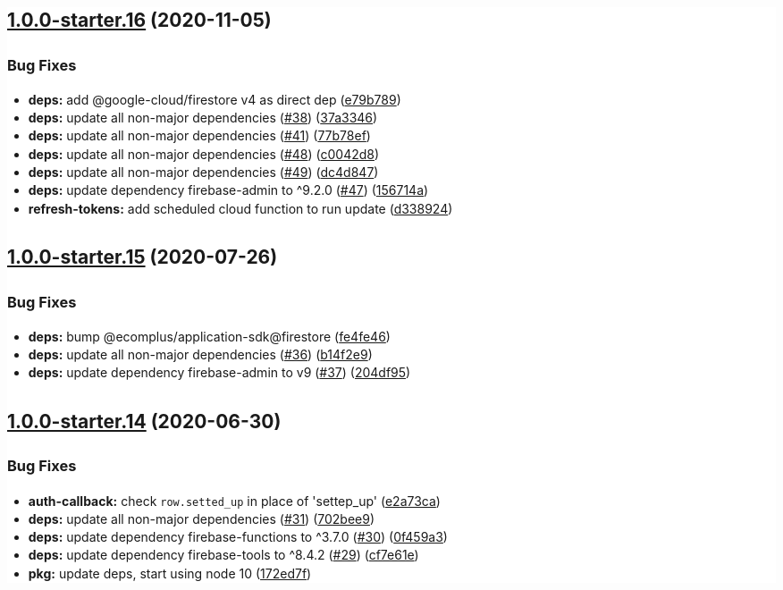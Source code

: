 ## [1.0.0-starter.16](https://github.com/ecomplus/application-starter/compare/v1.0.0-starter.15...v1.0.0-starter.16) (2020-11-05)


### Bug Fixes

* **deps:** add @google-cloud/firestore v4 as direct dep ([e79b789](https://github.com/ecomplus/application-starter/commit/e79b7899b26e900cccc06e71393838ecce3d2133))
* **deps:** update all non-major dependencies ([#38](https://github.com/ecomplus/application-starter/issues/38)) ([37a3346](https://github.com/ecomplus/application-starter/commit/37a3346de56e7c2d17ab84e732c2211d4683be6d))
* **deps:** update all non-major dependencies ([#41](https://github.com/ecomplus/application-starter/issues/41)) ([77b78ef](https://github.com/ecomplus/application-starter/commit/77b78efbc64bfa32719bcd79ba4ed8da2dc57582))
* **deps:** update all non-major dependencies ([#48](https://github.com/ecomplus/application-starter/issues/48)) ([c0042d8](https://github.com/ecomplus/application-starter/commit/c0042d85f06315ffac6157f485a25fe1e0a13a01))
* **deps:** update all non-major dependencies ([#49](https://github.com/ecomplus/application-starter/issues/49)) ([dc4d847](https://github.com/ecomplus/application-starter/commit/dc4d8477f05d3d4d9b83da21d42c5e394e931c82))
* **deps:** update dependency firebase-admin to ^9.2.0 ([#47](https://github.com/ecomplus/application-starter/issues/47)) ([156714a](https://github.com/ecomplus/application-starter/commit/156714a9f3c0e71f28466efdb850874eaec283b6))
* **refresh-tokens:** add scheduled cloud function to run update ([d338924](https://github.com/ecomplus/application-starter/commit/d33892474a8c0c07bab14791cf9c4417baca00d1))

## [1.0.0-starter.15](https://github.com/ecomplus/application-starter/compare/v1.0.0-starter.14...v1.0.0-starter.15) (2020-07-26)


### Bug Fixes

* **deps:** bump @ecomplus/application-sdk@firestore ([fe4fe46](https://github.com/ecomplus/application-starter/commit/fe4fe46c2c4e1dfd21790f8c03a84245cb8fc8f3))
* **deps:** update all non-major dependencies ([#36](https://github.com/ecomplus/application-starter/issues/36)) ([b14f2e9](https://github.com/ecomplus/application-starter/commit/b14f2e9cb56d5b18500b678b074dbdbe099b041a))
* **deps:** update dependency firebase-admin to v9 ([#37](https://github.com/ecomplus/application-starter/issues/37)) ([204df95](https://github.com/ecomplus/application-starter/commit/204df95c37d24c455951081f9186178222097778))

## [1.0.0-starter.14](https://github.com/ecomplus/application-starter/compare/v1.0.0-starter.13...v1.0.0-starter.14) (2020-06-30)


### Bug Fixes

* **auth-callback:** check `row.setted_up` in place of 'settep_up' ([e2a73ca](https://github.com/ecomplus/application-starter/commit/e2a73ca029868d9c899d4a1c0d982f1c1ed5829f))
* **deps:** update all non-major dependencies ([#31](https://github.com/ecomplus/application-starter/issues/31)) ([702bee9](https://github.com/ecomplus/application-starter/commit/702bee9a31370579dd7718b5722180e5bb8996e8))
* **deps:** update dependency firebase-functions to ^3.7.0 ([#30](https://github.com/ecomplus/application-starter/issues/30)) ([0f459a3](https://github.com/ecomplus/application-starter/commit/0f459a3ab9fe21f8dc9e9bdfce33c0b6d43e3622))
* **deps:** update dependency firebase-tools to ^8.4.2 ([#29](https://github.com/ecomplus/application-starter/issues/29)) ([cf7e61e](https://github.com/ecomplus/application-starter/commit/cf7e61ef50aa976f33725d855ba19d06a7522fd4))
* **pkg:** update deps, start using node 10 ([172ed7f](https://github.com/ecomplus/application-starter/commit/172ed7f223cd23b9874c5d6209928b7d620b0cf6))
